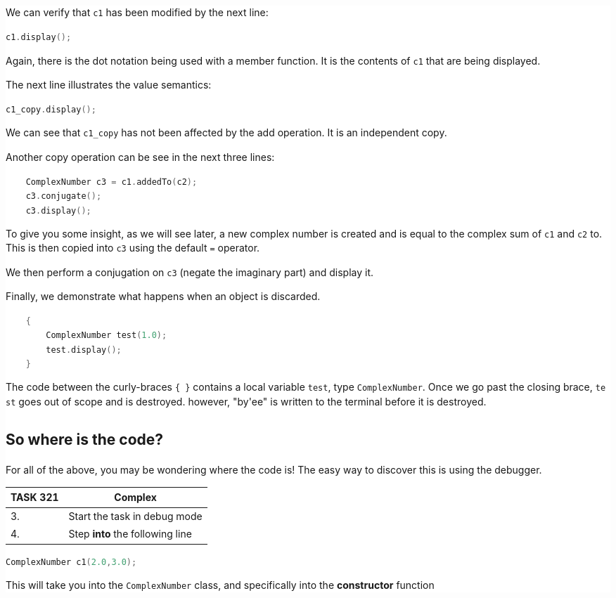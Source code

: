 We can verify that `c1` has been modified by the next line:

```C++
c1.display();
```

Again, there is the dot notation being used with a member function. It is the contents of `c1` that are being displayed.

The next line illustrates the value semantics:

```C++
c1_copy.display();
```

We can see that `c1_copy` has not been affected by the add operation. It is an independent copy. 

Another copy operation can be see in the next three lines:

```C++
    ComplexNumber c3 = c1.addedTo(c2);
    c3.conjugate();
    c3.display();
```

To give you some insight, as we will see later, a new complex number is created and is equal to the complex sum of `c1` and `c2` to. This is then copied into `c3` using the default `=` operator.

We then perform a conjugation on `c3` (negate the imaginary part) and display it.

Finally, we demonstrate what happens when an object is discarded.

```C++
    {
        ComplexNumber test(1.0);
        test.display();
    }
```

The code between the curly-braces `{ }` contains a local variable `test`, type `ComplexNumber`. Once we go past the closing brace, `test` goes out of scope and is destroyed. however, "by'ee" is written to the terminal before it is destroyed.


## So where is the code?
For all of the above, you may be wondering where the code is! The easy way to discover this is using the debugger.

| **TASK 321** | Complex |
| --- | --- |
| 3. | Start the task in debug mode |
| 4. | Step **into** the following line |

```C++
ComplexNumber c1(2.0,3.0);
```

This will take you into the `ComplexNumber` class, and specifically into the **constructor** function
